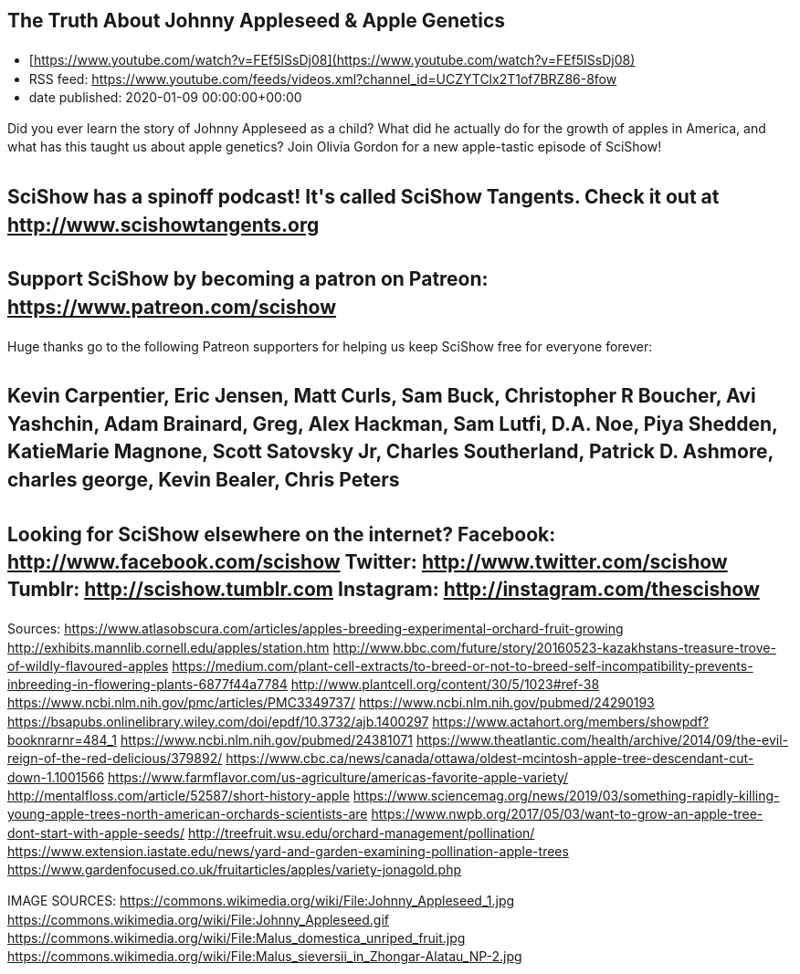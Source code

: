 ## The Truth About Johnny Appleseed & Apple Genetics
 - [https://www.youtube.com/watch?v=FEf5ISsDj08](https://www.youtube.com/watch?v=FEf5ISsDj08)
 - RSS feed: https://www.youtube.com/feeds/videos.xml?channel_id=UCZYTClx2T1of7BRZ86-8fow
 - date published: 2020-01-09 00:00:00+00:00

Did you ever learn the story of Johnny Appleseed as a child? What did he actually do for the growth of apples in America, and what has this taught us about apple genetics? Join Olivia Gordon for a new apple-tastic episode of SciShow! 

SciShow has a spinoff podcast! It's called SciShow Tangents. Check it out at http://www.scishowtangents.org
----------
Support SciShow by becoming a patron on Patreon: https://www.patreon.com/scishow
----------
Huge thanks go to the following Patreon supporters for helping us keep SciShow free for everyone forever:

Kevin Carpentier, Eric Jensen, Matt Curls, Sam Buck, Christopher R Boucher, Avi Yashchin, Adam Brainard, Greg, Alex Hackman, Sam Lutfi, D.A. Noe, Piya Shedden, KatieMarie Magnone, Scott Satovsky Jr, Charles Southerland, Patrick D. Ashmore, charles george, Kevin Bealer, Chris Peters
----------
Looking for SciShow elsewhere on the internet?
Facebook: http://www.facebook.com/scishow
Twitter: http://www.twitter.com/scishow
Tumblr: http://scishow.tumblr.com
Instagram: http://instagram.com/thescishow
----------
Sources:
https://www.atlasobscura.com/articles/apples-breeding-experimental-orchard-fruit-growing
http://exhibits.mannlib.cornell.edu/apples/station.htm
http://www.bbc.com/future/story/20160523-kazakhstans-treasure-trove-of-wildly-flavoured-apples
https://medium.com/plant-cell-extracts/to-breed-or-not-to-breed-self-incompatibility-prevents-inbreeding-in-flowering-plants-6877f44a7784
http://www.plantcell.org/content/30/5/1023#ref-38
https://www.ncbi.nlm.nih.gov/pmc/articles/PMC3349737/
https://www.ncbi.nlm.nih.gov/pubmed/24290193
https://bsapubs.onlinelibrary.wiley.com/doi/epdf/10.3732/ajb.1400297
https://www.actahort.org/members/showpdf?booknrarnr=484_1
https://www.ncbi.nlm.nih.gov/pubmed/24381071
https://www.theatlantic.com/health/archive/2014/09/the-evil-reign-of-the-red-delicious/379892/
https://www.cbc.ca/news/canada/ottawa/oldest-mcintosh-apple-tree-descendant-cut-down-1.1001566
https://www.farmflavor.com/us-agriculture/americas-favorite-apple-variety/
http://mentalfloss.com/article/52587/short-history-apple
https://www.sciencemag.org/news/2019/03/something-rapidly-killing-young-apple-trees-north-american-orchards-scientists-are
https://www.nwpb.org/2017/05/03/want-to-grow-an-apple-tree-dont-start-with-apple-seeds/
http://treefruit.wsu.edu/orchard-management/pollination/
https://www.extension.iastate.edu/news/yard-and-garden-examining-pollination-apple-trees
https://www.gardenfocused.co.uk/fruitarticles/apples/variety-jonagold.php

IMAGE SOURCES:
https://commons.wikimedia.org/wiki/File:Johnny_Appleseed_1.jpg
https://commons.wikimedia.org/wiki/File:Johnny_Appleseed.gif
https://commons.wikimedia.org/wiki/File:Malus_domestica_unriped_fruit.jpg
https://commons.wikimedia.org/wiki/File:Malus_sieversii_in_Zhongar-Alatau_NP-2.jpg
